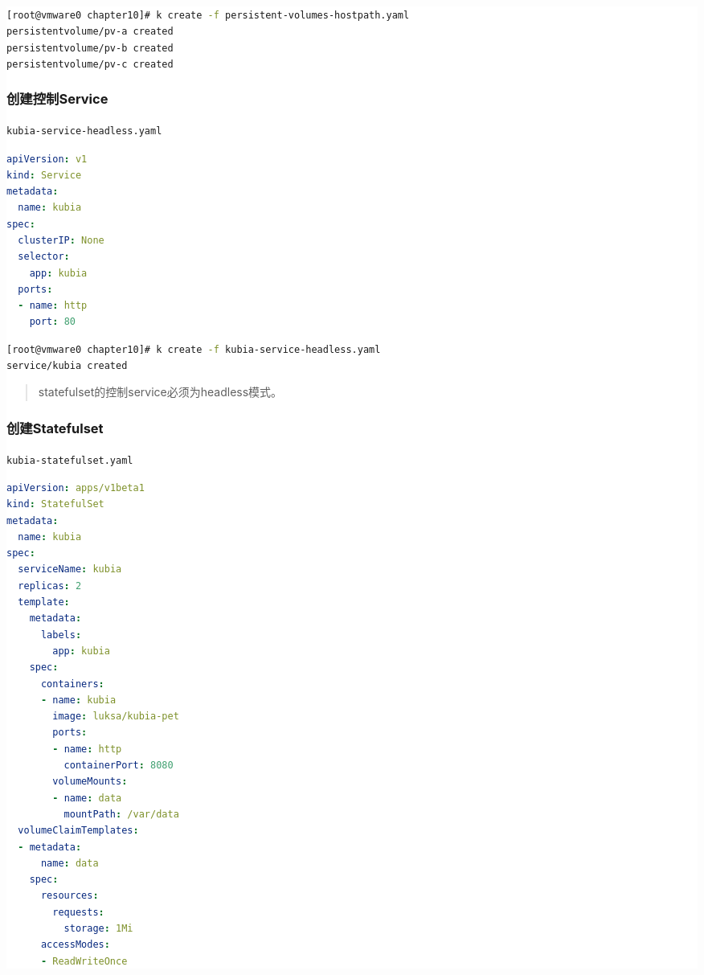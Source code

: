```bash
[root@vmware0 chapter10]# k create -f persistent-volumes-hostpath.yaml 
persistentvolume/pv-a created
persistentvolume/pv-b created
persistentvolume/pv-c created
```

### 创建控制Service

`kubia-service-headless.yaml`

```yml
apiVersion: v1
kind: Service
metadata:
  name: kubia
spec:
  clusterIP: None
  selector:
    app: kubia
  ports:
  - name: http
    port: 80
```

```bash
[root@vmware0 chapter10]# k create -f kubia-service-headless.yaml 
service/kubia created
```

> statefulset的控制service必须为headless模式。

### 创建Statefulset

`kubia-statefulset.yaml`

```yml
apiVersion: apps/v1beta1
kind: StatefulSet
metadata:
  name: kubia
spec:
  serviceName: kubia
  replicas: 2
  template:
    metadata:
      labels:
        app: kubia
    spec:
      containers:
      - name: kubia
        image: luksa/kubia-pet
        ports:
        - name: http
          containerPort: 8080
        volumeMounts:
        - name: data
          mountPath: /var/data
  volumeClaimTemplates:
  - metadata:
      name: data
    spec:
      resources:
        requests:
          storage: 1Mi
      accessModes:
      - ReadWriteOnce
```